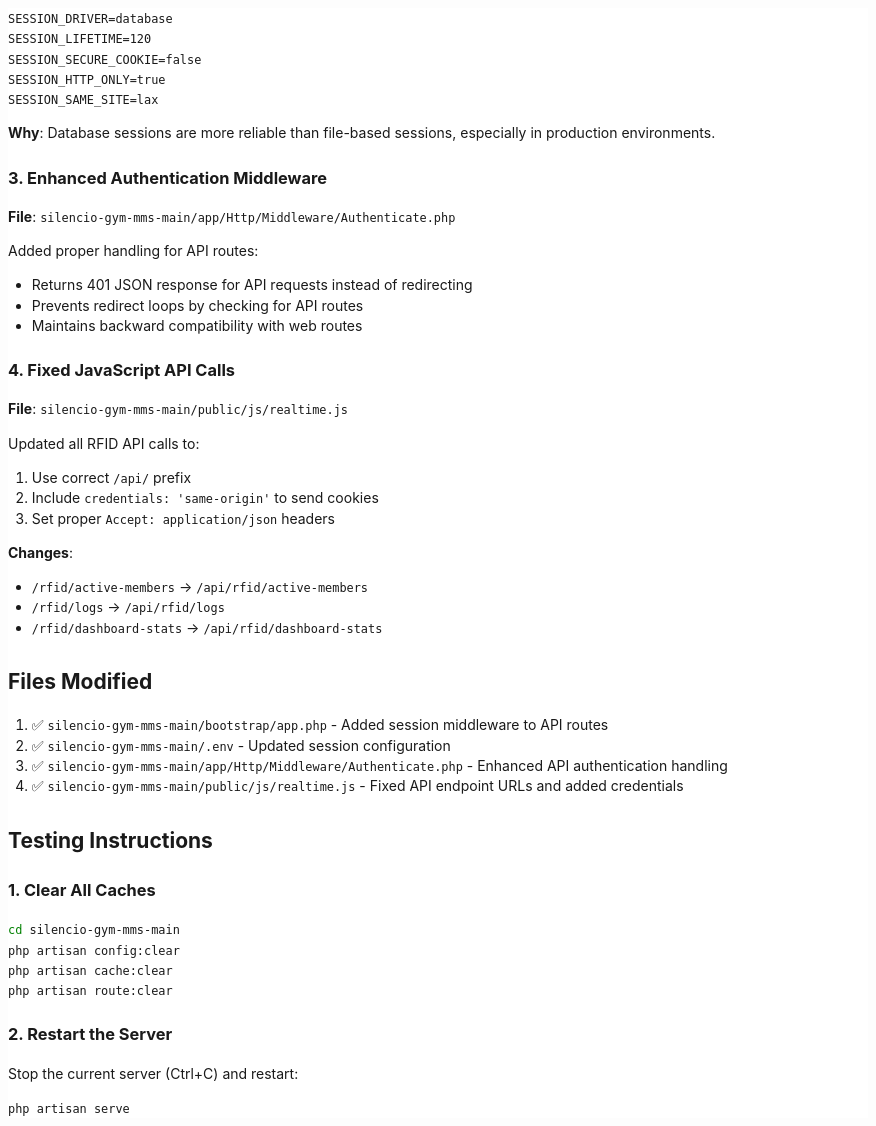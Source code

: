 ```env
SESSION_DRIVER=database
SESSION_LIFETIME=120
SESSION_SECURE_COOKIE=false
SESSION_HTTP_ONLY=true
SESSION_SAME_SITE=lax
```

**Why**: Database sessions are more reliable than file-based sessions, especially in production environments.

### 3. Enhanced Authentication Middleware
**File**: `silencio-gym-mms-main/app/Http/Middleware/Authenticate.php`

Added proper handling for API routes:
- Returns 401 JSON response for API requests instead of redirecting
- Prevents redirect loops by checking for API routes
- Maintains backward compatibility with web routes

### 4. Fixed JavaScript API Calls
**File**: `silencio-gym-mms-main/public/js/realtime.js`

Updated all RFID API calls to:
1. Use correct `/api/` prefix
2. Include `credentials: 'same-origin'` to send cookies
3. Set proper `Accept: application/json` headers

**Changes**:
- `/rfid/active-members` → `/api/rfid/active-members`
- `/rfid/logs` → `/api/rfid/logs`
- `/rfid/dashboard-stats` → `/api/rfid/dashboard-stats`

## Files Modified

1. ✅ `silencio-gym-mms-main/bootstrap/app.php` - Added session middleware to API routes
2. ✅ `silencio-gym-mms-main/.env` - Updated session configuration
3. ✅ `silencio-gym-mms-main/app/Http/Middleware/Authenticate.php` - Enhanced API authentication handling
4. ✅ `silencio-gym-mms-main/public/js/realtime.js` - Fixed API endpoint URLs and added credentials

## Testing Instructions

### 1. Clear All Caches
```bash
cd silencio-gym-mms-main
php artisan config:clear
php artisan cache:clear
php artisan route:clear
```

### 2. Restart the Server
Stop the current server (Ctrl+C) and restart:
```bash
php artisan serve
```
